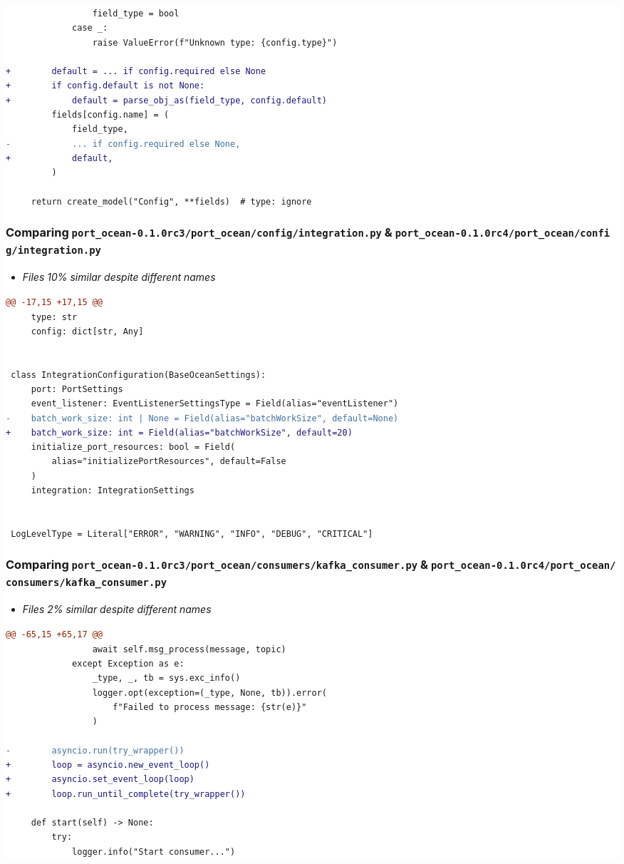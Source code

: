 ```diff
                 field_type = bool
             case _:
                 raise ValueError(f"Unknown type: {config.type}")
 
+        default = ... if config.required else None
+        if config.default is not None:
+            default = parse_obj_as(field_type, config.default)
         fields[config.name] = (
             field_type,
-            ... if config.required else None,
+            default,
         )
 
     return create_model("Config", **fields)  # type: ignore
```

### Comparing `port_ocean-0.1.0rc3/port_ocean/config/integration.py` & `port_ocean-0.1.0rc4/port_ocean/config/integration.py`

 * *Files 10% similar despite different names*

```diff
@@ -17,15 +17,15 @@
     type: str
     config: dict[str, Any]
 
 
 class IntegrationConfiguration(BaseOceanSettings):
     port: PortSettings
     event_listener: EventListenerSettingsType = Field(alias="eventListener")
-    batch_work_size: int | None = Field(alias="batchWorkSize", default=None)
+    batch_work_size: int = Field(alias="batchWorkSize", default=20)
     initialize_port_resources: bool = Field(
         alias="initializePortResources", default=False
     )
     integration: IntegrationSettings
 
 
 LogLevelType = Literal["ERROR", "WARNING", "INFO", "DEBUG", "CRITICAL"]
```

### Comparing `port_ocean-0.1.0rc3/port_ocean/consumers/kafka_consumer.py` & `port_ocean-0.1.0rc4/port_ocean/consumers/kafka_consumer.py`

 * *Files 2% similar despite different names*

```diff
@@ -65,15 +65,17 @@
                 await self.msg_process(message, topic)
             except Exception as e:
                 _type, _, tb = sys.exc_info()
                 logger.opt(exception=(_type, None, tb)).error(
                     f"Failed to process message: {str(e)}"
                 )
 
-        asyncio.run(try_wrapper())
+        loop = asyncio.new_event_loop()
+        asyncio.set_event_loop(loop)
+        loop.run_until_complete(try_wrapper())
 
     def start(self) -> None:
         try:
             logger.info("Start consumer...")
```